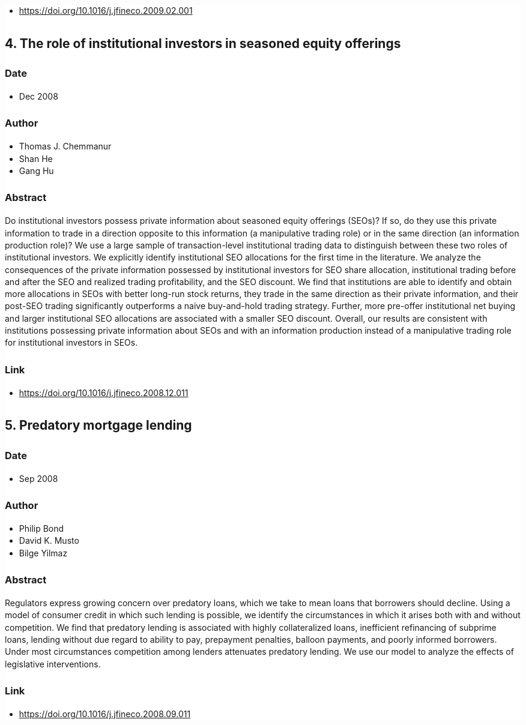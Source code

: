 - https://doi.org/10.1016/j.jfineco.2009.02.001

## 4. The role of institutional investors in seasoned equity offerings
### Date
- Dec 2008
### Author
- Thomas J. Chemmanur
- Shan He
- Gang Hu
### Abstract
Do institutional investors possess private information about seasoned equity offerings (SEOs)? If so, do they use this private information to trade in a direction opposite to this information (a manipulative trading role) or in the same direction (an information production role)? We use a large sample of transaction-level institutional trading data to distinguish between these two roles of institutional investors. We explicitly identify institutional SEO allocations for the first time in the literature. We analyze the consequences of the private information possessed by institutional investors for SEO share allocation, institutional trading before and after the SEO and realized trading profitability, and the SEO discount. We find that institutions are able to identify and obtain more allocations in SEOs with better long-run stock returns, they trade in the same direction as their private information, and their post-SEO trading significantly outperforms a naive buy-and-hold trading strategy. Further, more pre-offer institutional net buying and larger institutional SEO allocations are associated with a smaller SEO discount. Overall, our results are consistent with institutions possessing private information about SEOs and with an information production instead of a manipulative trading role for institutional investors in SEOs.
### Link
- https://doi.org/10.1016/j.jfineco.2008.12.011

## 5. Predatory mortgage lending
### Date
- Sep 2008
### Author
- Philip Bond
- David K. Musto
- Bilge Yilmaz
### Abstract
Regulators express growing concern over predatory loans, which we take to mean loans that borrowers should decline. Using a model of consumer credit in which such lending is possible, we identify the circumstances in which it arises both with and without competition. We find that predatory lending is associated with highly collateralized loans, inefficient refinancing of subprime loans, lending without due regard to ability to pay, prepayment penalties, balloon payments, and poorly informed borrowers. Under most circumstances competition among lenders attenuates predatory lending. We use our model to analyze the effects of legislative interventions.
### Link
- https://doi.org/10.1016/j.jfineco.2008.09.011
